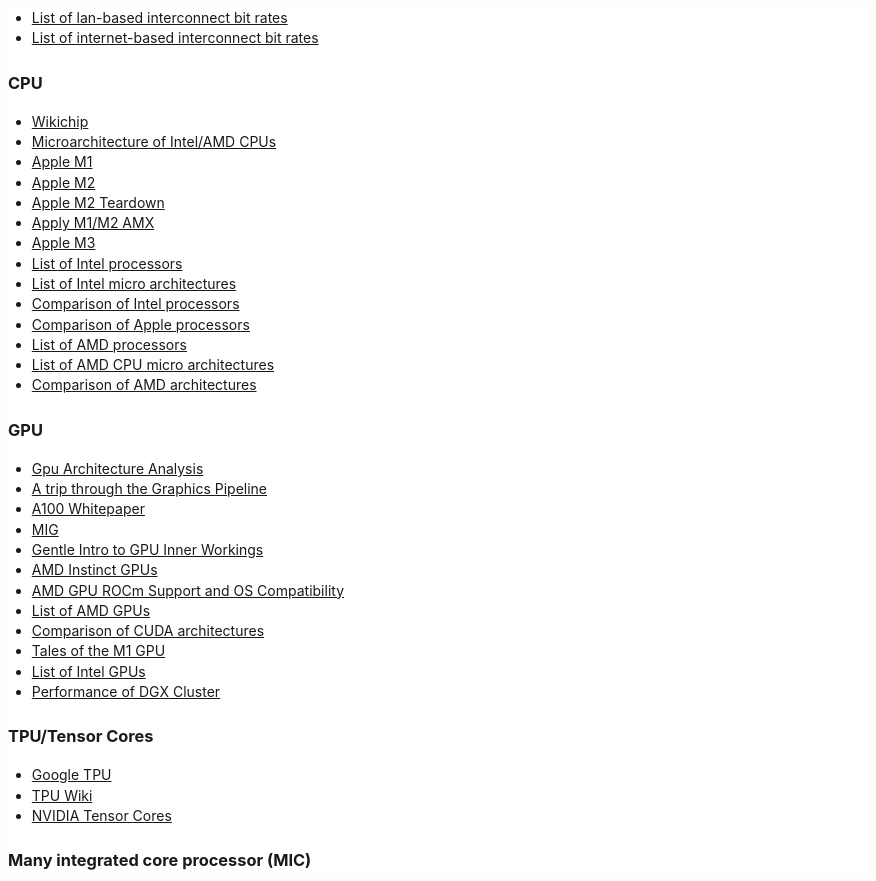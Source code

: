 - [List of lan-based interconnect bit rates](https://en.wikipedia.org/wiki/List_of_interface_bit_rates)
- [List of internet-based interconnect bit rates](https://en.wikipedia.org/wiki/Bandwidth_(computing)#Internet_connection_bandwidths)
  
### CPU
- [Wikichip](https://en.wikichip.org/wiki/WikiChip)
- [Microarchitecture of Intel/AMD CPUs](https://www.agner.org/optimize/microarchitecture.pdf)
- [Apple M1](https://en.wikipedia.org/wiki/Apple_M1)
- [Apple M2](https://en.wikipedia.org/wiki/Apple_M2)
- [Apple M2 Teardown](https://www.ifixit.com/News/62674/m2-macbook-air-teardown-apple-forgot-the-heatsink)
- [Apply M1/M2 AMX](https://github.com/corsix/amx)
- [Apple M3](https://en.wikipedia.org/wiki/Apple_M3)
- [List of Intel processors](https://en.wikipedia.org/wiki/List_of_Intel_processors)
- [List of Intel micro architectures](https://en.wikipedia.org/wiki/List_of_Intel_CPU_microarchitectures)
- [Comparison of Intel processors](https://en.wikipedia.org/wiki/Comparison_of_Intel_processors)
- [Comparison of Apple processors](https://en.wikipedia.org/wiki/Apple-designed_processors)
- [List of AMD processors](https://en.wikipedia.org/wiki/List_of_AMD_processors)
- [List of AMD CPU micro architectures](https://en.wikipedia.org/wiki/List_of_AMD_CPU_microarchitectures)
- [Comparison of AMD architectures](https://en.wikipedia.org/wiki/Table_of_AMD_processors)

### GPU

- [Gpu Architecture Analysis](https://graphicscodex.courses.nvidia.com/app.html?page=_rn_parallel)
- [A trip through the Graphics Pipeline](https://fgiesen.wordpress.com/2011/07/09/a-trip-through-the-graphics-pipeline-2011-index/)
- [A100 Whitepaper](https://images.nvidia.com/aem-dam/en-zz/Solutions/data-center/nvidia-ampere-architecture-whitepaper.pdf)
- [MIG](https://www.nvidia.com/en-us/technologies/multi-instance-gpu/)
- [Gentle Intro to GPU Inner Workings](https://vksegfault.github.io/posts/gentle-intro-gpu-inner-workings/)
- [AMD Instinct GPUs](https://en.wikipedia.org/wiki/AMD_Instinct_accelerators)
- [AMD GPU ROCm Support and OS Compatibility](https://rocm.docs.amd.com/en/latest/release/gpu_os_support.html)
- [List of AMD GPUs](https://en.wikipedia.org/wiki/List_of_AMD_graphics_processing_units)
- [Comparison of CUDA architectures](https://en.wikipedia.org/wiki/CUDA)
- [Tales of the M1 GPU](https://asahilinux.org/2022/11/tales-of-the-m1-gpu/)
- [List of Intel GPUs](https://en.wikipedia.org/wiki/List_of_Intel_graphics_processing_units)
- [Performance of DGX Cluster](https://www.computer.org/csdl/proceedings-article/cloudcom/2022/636700a170/1JNqFu7QdTG)

### TPU/Tensor Cores

- [Google TPU](https://thechipletter.substack.com/p/googles-first-tpu-architecture)
- [TPU Wiki](https://en.wikipedia.org/wiki/Tensor_Processing_Unit)
- [NVIDIA Tensor Cores](https://www.nvidia.com/en-us/data-center/tensor-cores/)

### Many integrated core processor (MIC)

